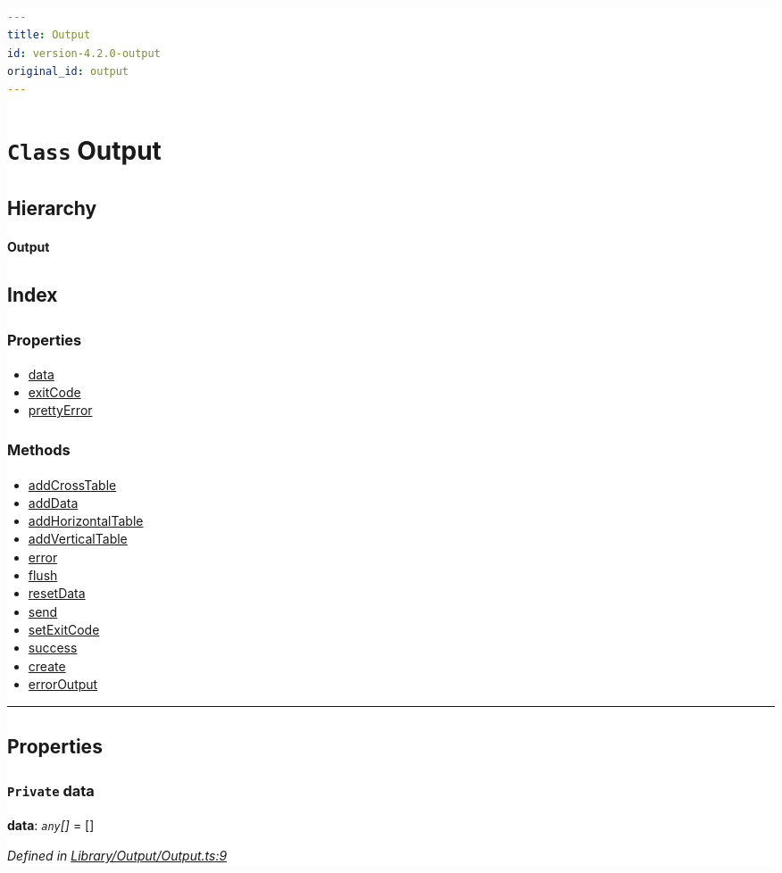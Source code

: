```yaml
---
title: Output
id: version-4.2.0-output
original_id: output
---
```


# `Class` Output

## Hierarchy

**Output**

## Index

### Properties

* [data](output#data)
* [exitCode](output#exitcode)
* [prettyError](output#prettyerror)

### Methods

* [addCrossTable](output#addcrosstable)
* [addData](output#adddata)
* [addHorizontalTable](output#addhorizontaltable)
* [addVerticalTable](output#addverticaltable)
* [error](output#error)
* [flush](output#flush)
* [resetData](output#resetdata)
* [send](output#send)
* [setExitCode](output#setexitcode)
* [success](output#success)
* [create](output#create)
* [errorOutput](output#erroroutput)

---

## Properties

<a id="data"></a>

### `Private` data

**data**: *`any`[]* =  []

*Defined in [Library/Output/Output.ts:9](https://github.com/SpoonX/stix/blob/88d2215/src/Library/Output/Output.ts#L9)*
